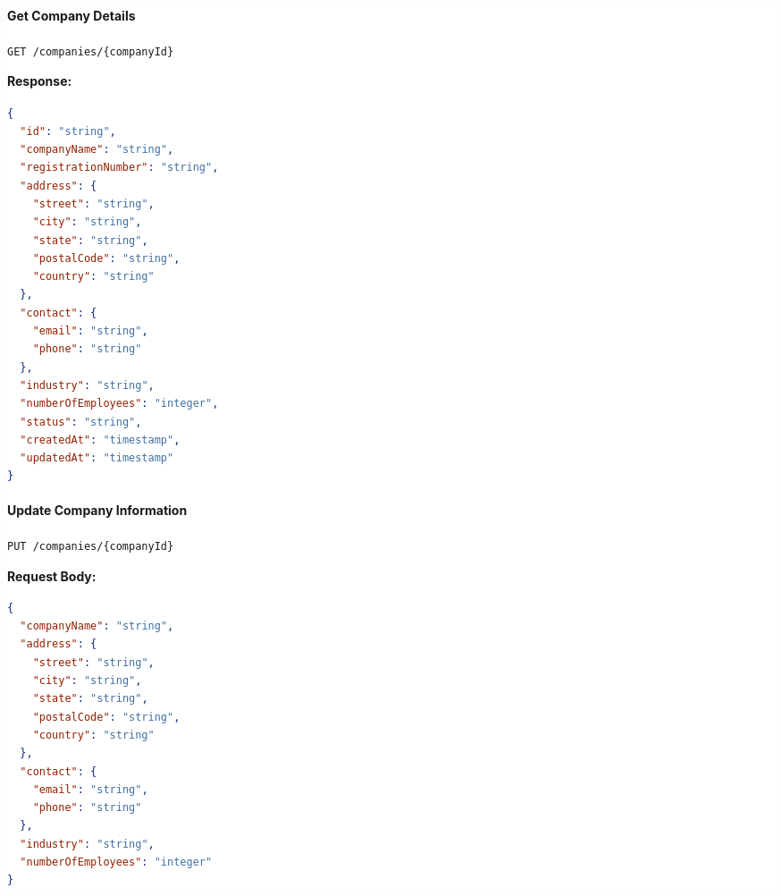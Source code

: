 #### Get Company Details
```
GET /companies/{companyId}
```

**Response:**
```json
{
  "id": "string",
  "companyName": "string",
  "registrationNumber": "string",
  "address": {
    "street": "string",
    "city": "string",
    "state": "string",
    "postalCode": "string",
    "country": "string"
  },
  "contact": {
    "email": "string",
    "phone": "string"
  },
  "industry": "string",
  "numberOfEmployees": "integer",
  "status": "string",
  "createdAt": "timestamp",
  "updatedAt": "timestamp"
}
```

#### Update Company Information
```
PUT /companies/{companyId}
```

**Request Body:**
```json
{
  "companyName": "string",
  "address": {
    "street": "string",
    "city": "string",
    "state": "string",
    "postalCode": "string",
    "country": "string"
  },
  "contact": {
    "email": "string",
    "phone": "string"
  },
  "industry": "string",
  "numberOfEmployees": "integer"
}
```
